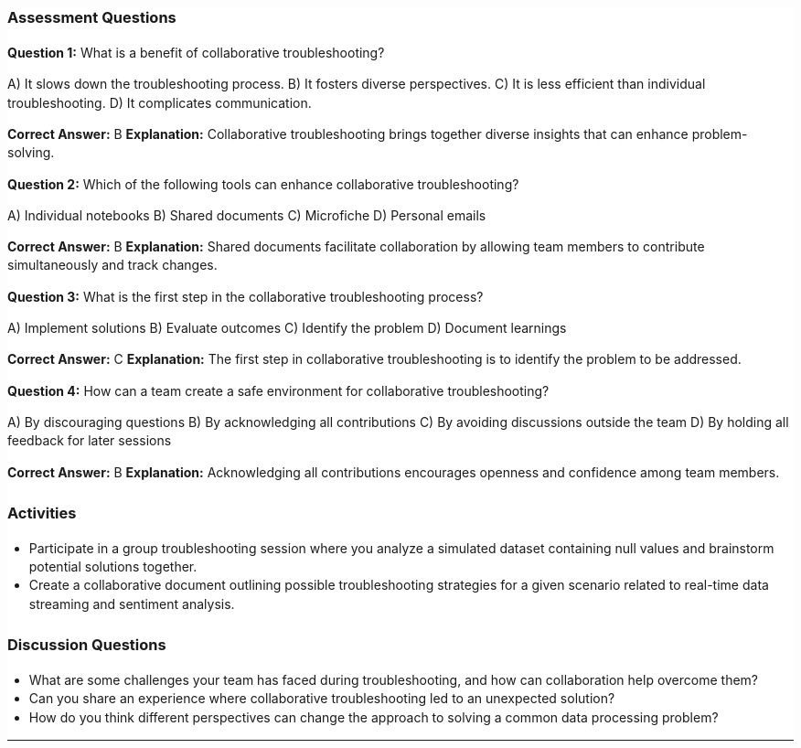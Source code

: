 ### Assessment Questions

**Question 1:** What is a benefit of collaborative troubleshooting?

  A) It slows down the troubleshooting process.
  B) It fosters diverse perspectives.
  C) It is less efficient than individual troubleshooting.
  D) It complicates communication.

**Correct Answer:** B
**Explanation:** Collaborative troubleshooting brings together diverse insights that can enhance problem-solving.

**Question 2:** Which of the following tools can enhance collaborative troubleshooting?

  A) Individual notebooks
  B) Shared documents
  C) Microfiche
  D) Personal emails

**Correct Answer:** B
**Explanation:** Shared documents facilitate collaboration by allowing team members to contribute simultaneously and track changes.

**Question 3:** What is the first step in the collaborative troubleshooting process?

  A) Implement solutions
  B) Evaluate outcomes
  C) Identify the problem
  D) Document learnings

**Correct Answer:** C
**Explanation:** The first step in collaborative troubleshooting is to identify the problem to be addressed.

**Question 4:** How can a team create a safe environment for collaborative troubleshooting?

  A) By discouraging questions
  B) By acknowledging all contributions
  C) By avoiding discussions outside the team
  D) By holding all feedback for later sessions

**Correct Answer:** B
**Explanation:** Acknowledging all contributions encourages openness and confidence among team members.

### Activities
- Participate in a group troubleshooting session where you analyze a simulated dataset containing null values and brainstorm potential solutions together.
- Create a collaborative document outlining possible troubleshooting strategies for a given scenario related to real-time data streaming and sentiment analysis.

### Discussion Questions
- What are some challenges your team has faced during troubleshooting, and how can collaboration help overcome them?
- Can you share an experience where collaborative troubleshooting led to an unexpected solution?
- How do you think different perspectives can change the approach to solving a common data processing problem?

---
